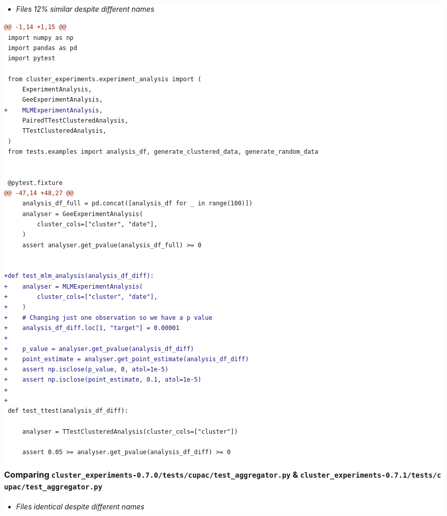  * *Files 12% similar despite different names*

```diff
@@ -1,14 +1,15 @@
 import numpy as np
 import pandas as pd
 import pytest
 
 from cluster_experiments.experiment_analysis import (
     ExperimentAnalysis,
     GeeExperimentAnalysis,
+    MLMExperimentAnalysis,
     PairedTTestClusteredAnalysis,
     TTestClusteredAnalysis,
 )
 from tests.examples import analysis_df, generate_clustered_data, generate_random_data
 
 
 @pytest.fixture
@@ -47,14 +48,27 @@
     analysis_df_full = pd.concat([analysis_df for _ in range(100)])
     analyser = GeeExperimentAnalysis(
         cluster_cols=["cluster", "date"],
     )
     assert analyser.get_pvalue(analysis_df_full) >= 0
 
 
+def test_mlm_analysis(analysis_df_diff):
+    analyser = MLMExperimentAnalysis(
+        cluster_cols=["cluster", "date"],
+    )
+    # Changing just one observation so we have a p value
+    analysis_df_diff.loc[1, "target"] = 0.00001
+
+    p_value = analyser.get_pvalue(analysis_df_diff)
+    point_estimate = analyser.get_point_estimate(analysis_df_diff)
+    assert np.isclose(p_value, 0, atol=1e-5)
+    assert np.isclose(point_estimate, 0.1, atol=1e-5)
+
+
 def test_ttest(analysis_df_diff):
 
     analyser = TTestClusteredAnalysis(cluster_cols=["cluster"])
 
     assert 0.05 >= analyser.get_pvalue(analysis_df_diff) >= 0
```

### Comparing `cluster_experiments-0.7.0/tests/cupac/test_aggregator.py` & `cluster_experiments-0.7.1/tests/cupac/test_aggregator.py`

 * *Files identical despite different names*
